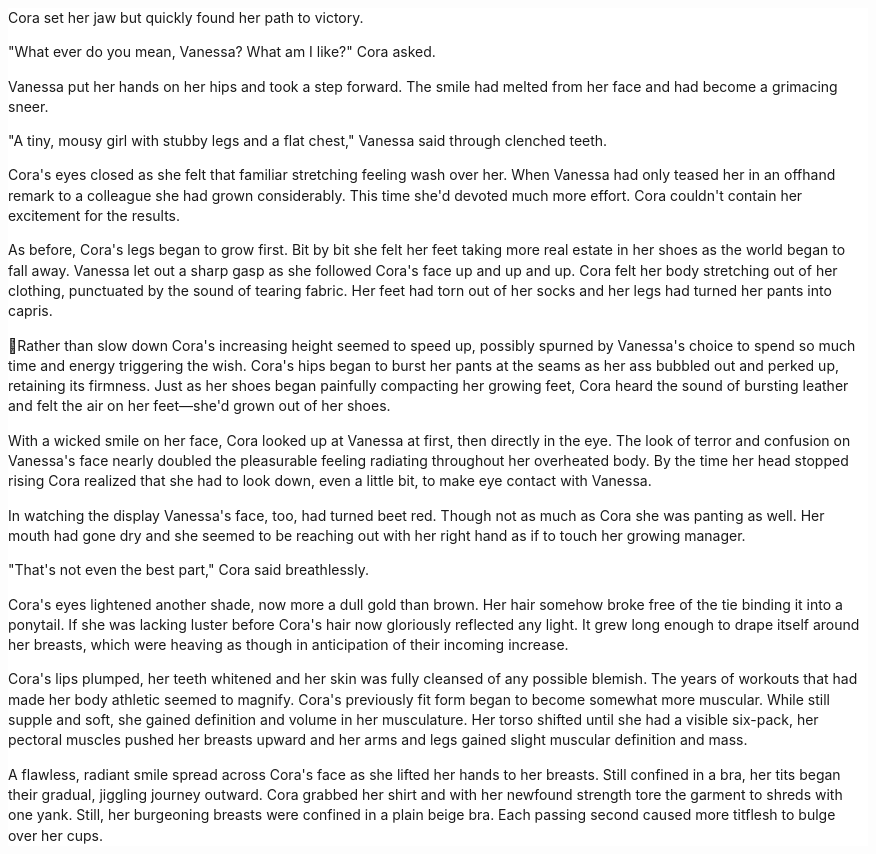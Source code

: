  
Cora set her jaw but quickly found her path to victory. 
 
 
"What ever do you mean, Vanessa? What am I like?" Cora asked. 
 
 
Vanessa put her hands on her hips and took a step forward. The smile had melted from her face 
and had become a grimacing sneer. 
 
 
"A tiny, mousy girl with stubby legs and a flat chest," Vanessa said through clenched teeth. 
 
 
Cora's eyes closed as she felt that familiar stretching feeling wash over her. When Vanessa had 
only teased her in an offhand remark to a colleague she had grown considerably. This time she'd 
devoted much more effort. Cora couldn't contain her excitement for the results. 
 
 
As before, Cora's legs began to grow first. Bit by bit she felt her feet taking more real estate in 
her shoes as the world began to fall away. Vanessa let out a sharp gasp as she followed Cora's 
face up and up and up. Cora felt her body stretching out of her clothing, punctuated by the sound 
of tearing fabric. Her feet had torn out of her socks and her legs had turned her pants into capris. 
 
 

Rather than slow down Cora's increasing height seemed to speed up, possibly spurned by 
Vanessa's choice to spend so much time and energy triggering the wish. Cora's hips began to 
burst her pants at the seams as her ass bubbled out and perked up, retaining its firmness. Just as 
her shoes began painfully compacting her growing feet, Cora heard the sound of bursting leather 
and felt the air on her feet—she'd grown out of her shoes. 
 
 
With a wicked smile on her face, Cora looked up at Vanessa at first, then directly in the eye. The 
look of terror and confusion on Vanessa's face nearly doubled the pleasurable feeling radiating 
throughout her overheated body. By the time her head stopped rising Cora realized that she had 
to look down, even a little bit, to make eye contact with Vanessa. 
 
 
In watching the display Vanessa's face, too, had turned beet red. Though not as much as Cora she 
was panting as well. Her mouth had gone dry and she seemed to be reaching out with her right 
hand as if to touch her growing manager. 
 
 
"That's not even the best part," Cora said breathlessly. 
 
 
Cora's eyes lightened another shade, now more a dull gold than brown. Her hair somehow broke 
free of the tie binding it into a ponytail. If she was lacking luster before Cora's hair now 
gloriously reflected any light. It grew long enough to drape itself around her breasts, which were 
heaving as though in anticipation of their incoming increase. 
 
 
Cora's lips plumped, her teeth whitened and her skin was fully cleansed of any possible blemish. 
The years of workouts that had made her body athletic seemed to magnify. Cora's previously fit 
form began to become somewhat more muscular. While still supple and soft, she gained 
definition and volume in her musculature. Her torso shifted until she had a visible six-pack, her 
pectoral muscles pushed her breasts upward and her arms and legs gained slight muscular 
definition and mass. 
 
 
A flawless, radiant smile spread across Cora's face as she lifted her hands to her breasts. Still 
confined in a bra, her tits began their gradual, jiggling journey outward. Cora grabbed her shirt 
and with her newfound strength tore the garment to shreds with one yank. Still, her burgeoning 
breasts were confined in a plain beige bra. Each passing second caused more titflesh to bulge 
over her cups. 
 